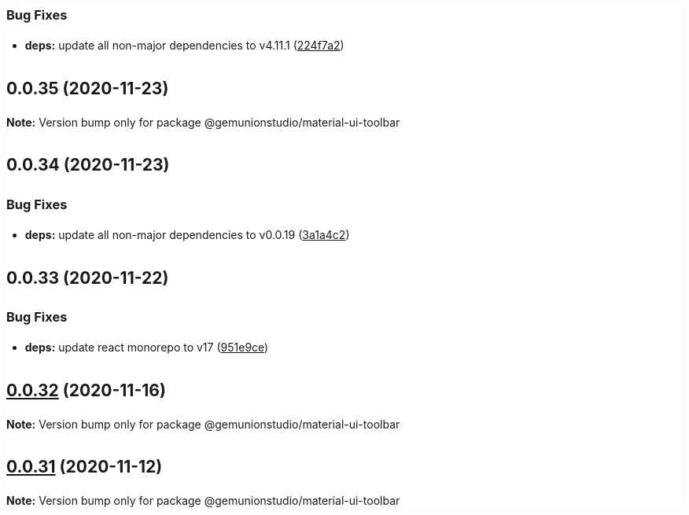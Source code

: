 
### Bug Fixes

* **deps:** update all non-major dependencies to v4.11.1 ([224f7a2](https://github.com/memoryOS/material-ui/commit/224f7a2a12e3ff1f643767b5f7137a7d8ee0367a))





## 0.0.35 (2020-11-23)

**Note:** Version bump only for package @gemunionstudio/material-ui-toolbar





## 0.0.34 (2020-11-23)


### Bug Fixes

* **deps:** update all non-major dependencies to v0.0.19 ([3a1a4c2](https://github.com/memoryOS/material-ui/commit/3a1a4c28a0ea7c8c7d356e6ea1dac5e288c37453))





## 0.0.33 (2020-11-22)


### Bug Fixes

* **deps:** update react monorepo to v17 ([951e9ce](https://github.com/memoryOS/material-ui/commit/951e9ce6509c5e7437f28b7771d7db3851a48a20))





## [0.0.32](https://github.com/memoryOS/material-ui/compare/@gemunionstudio/material-ui-toolbar@0.0.31...@gemunionstudio/material-ui-toolbar@0.0.32) (2020-11-16)

**Note:** Version bump only for package @gemunionstudio/material-ui-toolbar





## [0.0.31](https://github.com/memoryOS/material-ui/compare/@gemunionstudio/material-ui-toolbar@0.0.30...@gemunionstudio/material-ui-toolbar@0.0.31) (2020-11-12)

**Note:** Version bump only for package @gemunionstudio/material-ui-toolbar



